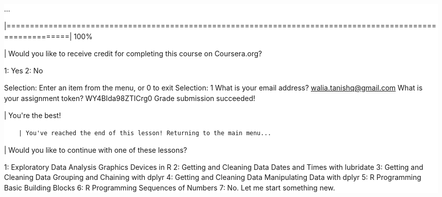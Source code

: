 ...

|==========================================================================================================| 100%

| Would you like to receive credit for completing this course on Coursera.org?

1: Yes
2: No

Selection: 
Enter an item from the menu, or 0 to exit
Selection: 1
What is your email address? walia.tanishq@gmail.com
What is your assignment token? WY4BIda98ZTICrg0
Grade submission succeeded!

| You're the best!
        
        | You've reached the end of this lesson! Returning to the main menu...

| Would you like to continue with one of these lessons?

1: Exploratory Data Analysis Graphics Devices in R
2: Getting and Cleaning Data Dates and Times with lubridate
3: Getting and Cleaning Data Grouping and Chaining with dplyr
4: Getting and Cleaning Data Manipulating Data with dplyr
5: R Programming Basic Building Blocks
6: R Programming Sequences of Numbers
7: No. Let me start something new.
